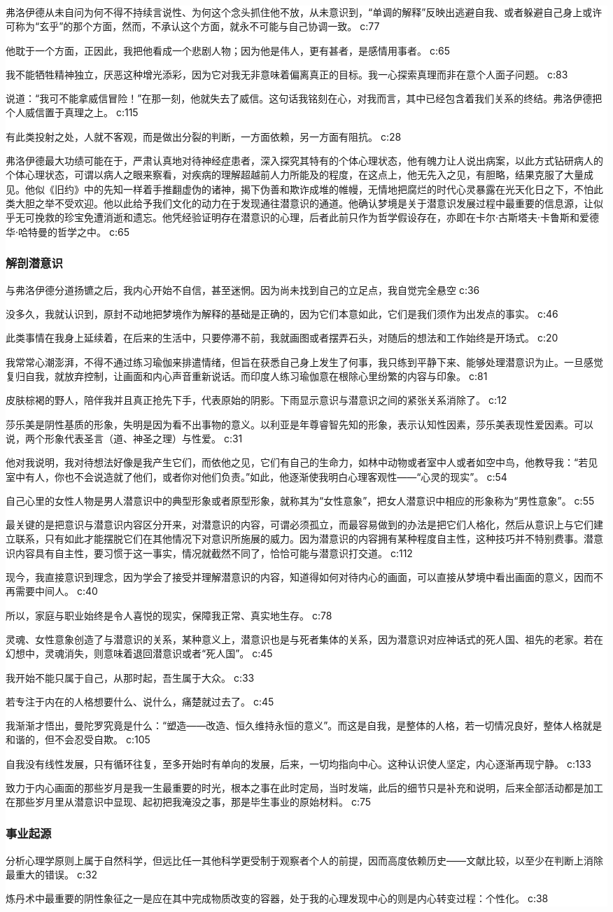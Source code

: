 弗洛伊德从未自问为何不得不持续言说性、为何这个念头抓住他不放，从未意识到，“单调的解释”反映出逃避自我、或者躲避自己身上或许可称为“玄乎”的那个方面，然而，不承认这个方面，就永不可能与自己协调一致。 c:77

他耽于一个方面，正因此，我把他看成一个悲剧人物；因为他是伟人，更有甚者，是感情用事者。 c:65

我不能牺牲精神独立，厌恶这种增光添彩，因为它对我无非意味着偏离真正的目标。我一心探索真理而非在意个人面子问题。 c:83

说道：“我可不能拿威信冒险！”在那一刻，他就失去了威信。这句话我铭刻在心，对我而言，其中已经包含着我们关系的终结。弗洛伊德把个人威信置于真理之上。 c:115

有此类投射之处，人就不客观，而是做出分裂的判断，一方面依赖，另一方面有阻抗。 c:28

弗洛伊德最大功绩可能在于，严肃认真地对待神经症患者，深入探究其特有的个体心理状态，他有魄力让人说出病案，以此方式钻研病人的个体心理状态，可谓以病人之眼来察看，对疾病的理解超越前人力所能及的程度，在这点上，他无先入之见，有胆略，结果克服了大量成见。他似《旧约》中的先知一样着手推翻虚伪的诸神，揭下伪善和欺诈成堆的帷幔，无情地把腐烂的时代心灵暴露在光天化日之下，不怕此类大胆之举不受欢迎。他以此给予我们文化的动力在于发现通往潜意识的通道。他确认梦境是关于潜意识发展过程中最重要的信息源，让似乎无可挽救的珍宝免遭消逝和遗忘。他凭经验证明存在潜意识的心理，后者此前只作为哲学假设存在，亦即在卡尔·古斯塔夫·卡鲁斯和爱德华·哈特曼的哲学之中。 c:65

### 解剖潜意识

与弗洛伊德分道扬镳之后，我内心开始不自信，甚至迷惘。因为尚未找到自己的立足点，我自觉完全悬空 c:36

没多久，我就认识到，原封不动地把梦境作为解释的基础是正确的，因为它们本意如此，它们是我们须作为出发点的事实。 c:46

此类事情在我身上延续着，在后来的生活中，只要停滞不前，我就画图或者摆弄石头，对随后的想法和工作始终是开场式。 c:20

我常常心潮澎湃，不得不通过练习瑜伽来排遣情绪，但旨在获悉自己身上发生了何事，我只练到平静下来、能够处理潜意识为止。一旦感觉复归自我，就放弃控制，让画面和内心声音重新说话。而印度人练习瑜伽意在根除心里纷繁的内容与印象。 c:81

皮肤棕褐的野人，陪伴我并且真正抢先下手，代表原始的阴影。下雨显示意识与潜意识之间的紧张关系消除了。 c:12

莎乐美是阴性基质的形象，失明是因为看不出事物的意义。以利亚是年尊睿智先知的形象，表示认知性因素，莎乐美表现性爱因素。可以说，两个形象代表圣言（道、神圣之理）与性爱。 c:31

他对我说明，我对待想法好像是我产生它们，而依他之见，它们有自己的生命力，如林中动物或者室中人或者如空中鸟，他教导我：“若见室中有人，你也不会说造就了他们，或者你对他们负责。”如此，他逐渐使我明白心理客观性——“心灵的现实”。 c:54

自己心里的女性人物是男人潜意识中的典型形象或者原型形象，就称其为“女性意象”，把女人潜意识中相应的形象称为“男性意象”。 c:55

最关键的是把意识与潜意识内容区分开来，对潜意识的内容，可谓必须孤立，而最容易做到的办法是把它们人格化，然后从意识上与它们建立联系，只有如此才能摆脱它们在其他情况下对意识所施展的威力。因为潜意识的内容拥有某种程度自主性，这种技巧并不特别费事。潜意识内容具有自主性，要习惯于这一事实，情况就截然不同了，恰恰可能与潜意识打交道。 c:112

现今，我直接意识到理念，因为学会了接受并理解潜意识的内容，知道得如何对待内心的画面，可以直接从梦境中看出画面的意义，因而不再需要中间人。 c:40

所以，家庭与职业始终是令人喜悦的现实，保障我正常、真实地生存。 c:78

灵魂、女性意象创造了与潜意识的关系，某种意义上，潜意识也是与死者集体的关系，因为潜意识对应神话式的死人国、祖先的老家。若在幻想中，灵魂消失，则意味着退回潜意识或者“死人国”。 c:45

我开始不能只属于自己，从那时起，吾生属于大众。 c:33

若专注于内在的人格想要什么、说什么，痛楚就过去了。 c:45

我渐渐才悟出，曼陀罗究竟是什么：“塑造——改造、恒久维持永恒的意义”。而这是自我，是整体的人格，若一切情况良好，整体人格就是和谐的，但不会忍受自欺。 c:105

自我没有线性发展，只有循环往复，至多开始时有单向的发展，后来，一切均指向中心。这种认识使人坚定，内心逐渐再现宁静。 c:133

致力于内心画面的那些岁月是我一生最重要的时光，根本之事在此时定局，当时发端，此后的细节只是补充和说明，后来全部活动都是加工在那些岁月里从潜意识中显现、起初把我淹没之事，那是毕生事业的原始材料。 c:75

### 事业起源

分析心理学原则上属于自然科学，但远比任一其他科学更受制于观察者个人的前提，因而高度依赖历史——文献比较，以至少在判断上消除最重大的错误。 c:32

炼丹术中最重要的阴性象征之一是应在其中完成物质改变的容器，处于我的心理发现中心的则是内心转变过程：个性化。 c:38

